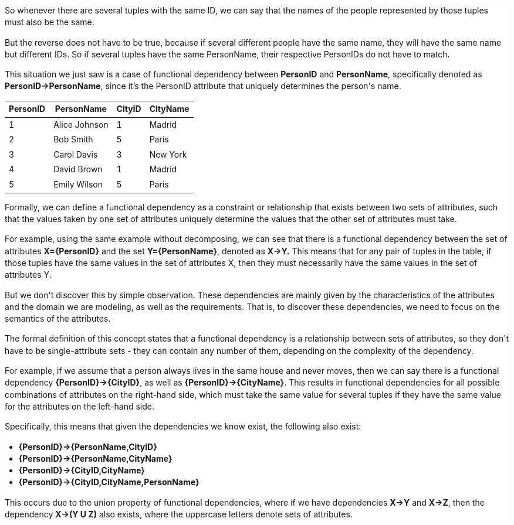 So whenever there are several tuples with the same ID, we can say that the names of the people represented by those tuples must also be the same.

But the reverse does not have to be true, because if several different people have the same name, they will have the same name but different IDs. So if several tuples have the same PersonName, their respective PersonIDs do not have to match.

This situation we just saw is a case of functional dependency between **PersonID** and **PersonName**, specifically denoted as **PersonID→PersonName**, since it’s the PersonID attribute that uniquely determines the person's name.

| **PersonID** | **PersonName** | **CityID** | **CityName** |
| --- | --- | --- | --- |
| 1 | Alice Johnson | 1 | Madrid |
| 2 | Bob Smith | 5 | Paris |
| 3 | Carol Davis | 3 | New York |
| 4 | David Brown | 1 | Madrid |
| 5 | Emily Wilson | 5 | Paris |

Formally, we can define a functional dependency as a constraint or relationship that exists between two sets of attributes, such that the values taken by one set of attributes uniquely determine the values that the other set of attributes must take.

For example, using the same example without decomposing, we can see that there is a functional dependency between the set of attributes **X={PersonID}** and the set **Y={PersonName}**, denoted as **X→Y.** This means that for any pair of tuples in the table, if those tuples have the same values in the set of attributes X, then they must necessarily have the same values in the set of attributes Y.

But we don't discover this by simple observation. These dependencies are mainly given by the characteristics of the attributes and the domain we are modeling, as well as the requirements. That is, to discover these dependencies, we need to focus on the semantics of the attributes.

The formal definition of this concept states that a functional dependency is a relationship between sets of attributes, so they don't have to be single-attribute sets - they can contain any number of them, depending on the complexity of the dependency.

For example, if we assume that a person always lives in the same house and never moves, then we can say there is a functional dependency **{PersonID}→{CityID}**, as well as **{PersonID}→{CityName}**. This results in functional dependencies for all possible combinations of attributes on the right-hand side, which must take the same value for several tuples if they have the same value for the attributes on the left-hand side.

Specifically, this means that given the dependencies we know exist, the following also exist:

- **{PersonID}→{PersonName,CityID}**
- **{PersonID}→{PersonName,CityName}**
- **{PersonID}→{CityID,CityName}**
- **{PersonID}→{CityID,CityName,PersonName}**

This occurs due to the union property of functional dependencies, where if we have dependencies **X→Y** and **X→Z**, then the dependency **X→(Y U Z)** also exists, where the uppercase letters denote sets of attributes.
